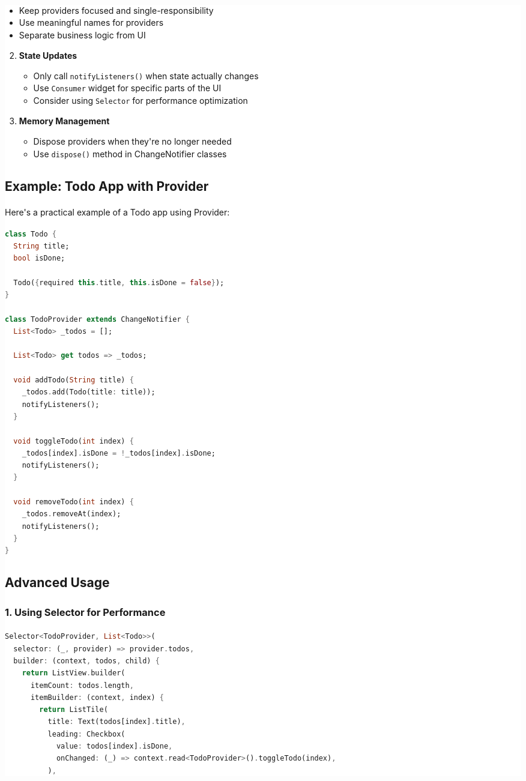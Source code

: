    - Keep providers focused and single-responsibility
   - Use meaningful names for providers
   - Separate business logic from UI

2. **State Updates**

   - Only call `notifyListeners()` when state actually changes
   - Use `Consumer` widget for specific parts of the UI
   - Consider using `Selector` for performance optimization

3. **Memory Management**
   - Dispose providers when they're no longer needed
   - Use `dispose()` method in ChangeNotifier classes

## Example: Todo App with Provider

Here's a practical example of a Todo app using Provider:

```dart
class Todo {
  String title;
  bool isDone;

  Todo({required this.title, this.isDone = false});
}

class TodoProvider extends ChangeNotifier {
  List<Todo> _todos = [];

  List<Todo> get todos => _todos;

  void addTodo(String title) {
    _todos.add(Todo(title: title));
    notifyListeners();
  }

  void toggleTodo(int index) {
    _todos[index].isDone = !_todos[index].isDone;
    notifyListeners();
  }

  void removeTodo(int index) {
    _todos.removeAt(index);
    notifyListeners();
  }
}
```

## Advanced Usage

### 1. Using Selector for Performance

```dart
Selector<TodoProvider, List<Todo>>(
  selector: (_, provider) => provider.todos,
  builder: (context, todos, child) {
    return ListView.builder(
      itemCount: todos.length,
      itemBuilder: (context, index) {
        return ListTile(
          title: Text(todos[index].title),
          leading: Checkbox(
            value: todos[index].isDone,
            onChanged: (_) => context.read<TodoProvider>().toggleTodo(index),
          ),
```